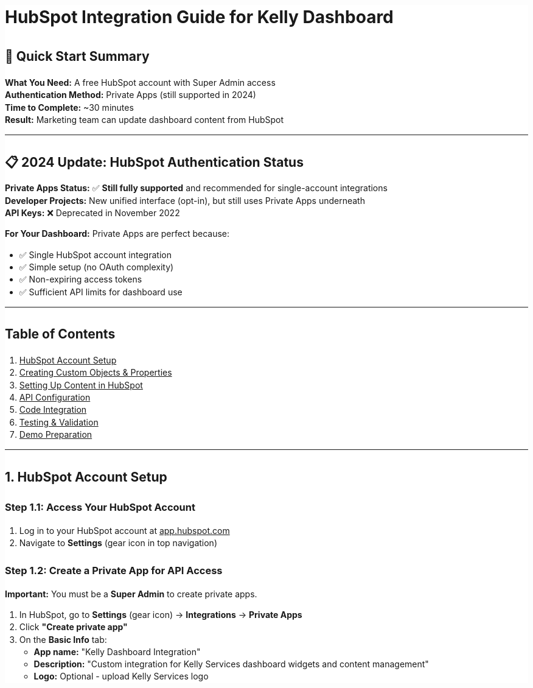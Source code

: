# HubSpot Integration Guide for Kelly Dashboard

## 🎯 Quick Start Summary

**What You Need:** A free HubSpot account with Super Admin access  
**Authentication Method:** Private Apps (still supported in 2024)  
**Time to Complete:** ~30 minutes  
**Result:** Marketing team can update dashboard content from HubSpot  

---

## 📋 2024 Update: HubSpot Authentication Status

**Private Apps Status:** ✅ **Still fully supported** and recommended for single-account integrations  
**Developer Projects:** New unified interface (opt-in), but still uses Private Apps underneath  
**API Keys:** ❌ Deprecated in November 2022  

**For Your Dashboard:** Private Apps are perfect because:
- ✅ Single HubSpot account integration
- ✅ Simple setup (no OAuth complexity)
- ✅ Non-expiring access tokens
- ✅ Sufficient API limits for dashboard use

---

## Table of Contents
1. [HubSpot Account Setup](#hubspot-account-setup)
2. [Creating Custom Objects & Properties](#creating-custom-objects--properties)
3. [Setting Up Content in HubSpot](#setting-up-content-in-hubspot)
4. [API Configuration](#api-configuration)
5. [Code Integration](#code-integration)
6. [Testing & Validation](#testing--validation)
7. [Demo Preparation](#demo-preparation)

---

## 1. HubSpot Account Setup

### Step 1.1: Access Your HubSpot Account
1. Log in to your HubSpot account at [app.hubspot.com](https://app.hubspot.com)
2. Navigate to **Settings** (gear icon in top navigation)

### Step 1.2: Create a Private App for API Access

**Important:** You must be a **Super Admin** to create private apps.

1. In HubSpot, go to **Settings** (gear icon) → **Integrations** → **Private Apps**
2. Click **"Create private app"**
3. On the **Basic Info** tab:
   - **App name:** "Kelly Dashboard Integration"
   - **Description:** "Custom integration for Kelly Services dashboard widgets and content management"
   - **Logo:** Optional - upload Kelly Services logo

